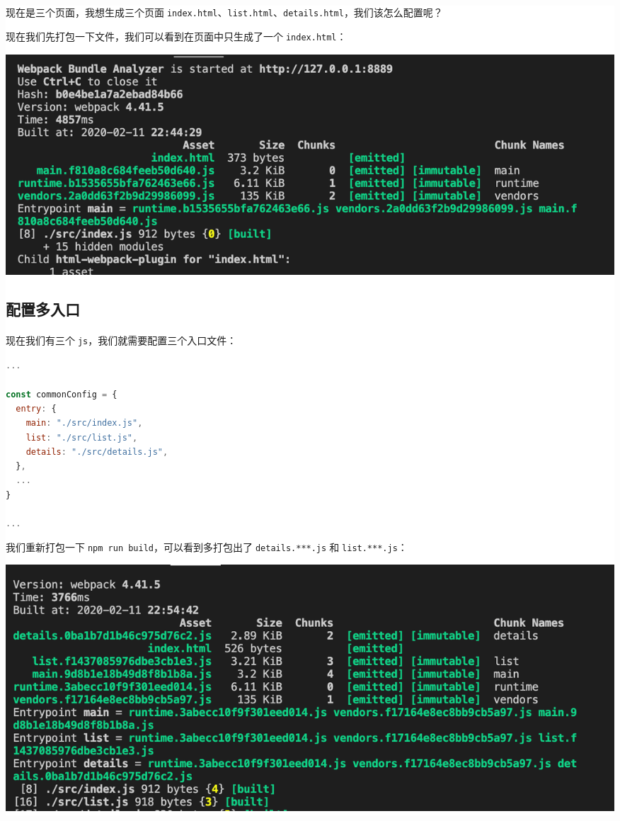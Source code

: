 现在是三个页面，我想生成三个页面 `index.html`、`list.html`、`details.html`，我们该怎么配置呢？

现在我们先打包一下文件，我们可以看到在页面中只生成了一个 `index.html`：

![](./img/more-page1.png)



## 配置多入口

现在我们有三个 `js`，我们就需要配置三个入口文件：

```javascript
...

const commonConfig = {
  entry: {
    main: "./src/index.js",
    list: "./src/list.js",
    details: "./src/details.js",
  },
  ...
}

...
```

我们重新打包一下 `npm run build`，可以看到多打包出了 `details.***.js` 和 `list.***.js`：

![](./img/more-page2.png)
